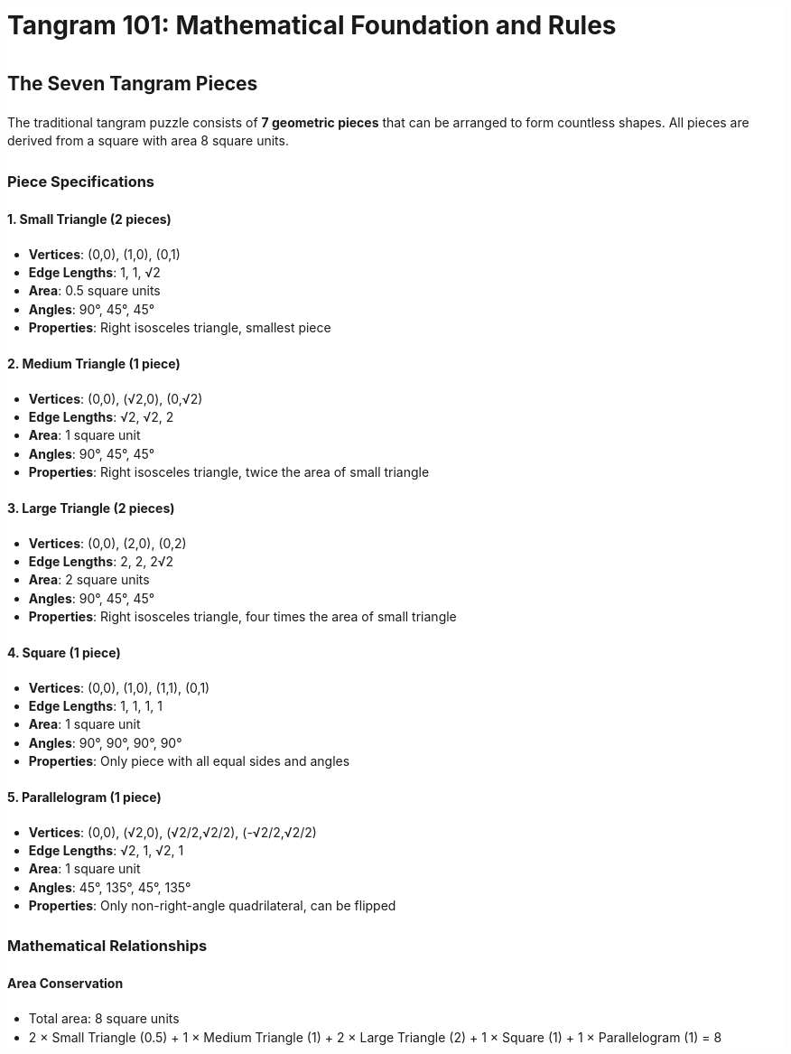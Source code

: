 # Tangram 101: Mathematical Foundation and Rules

## The Seven Tangram Pieces

The traditional tangram puzzle consists of **7 geometric pieces** that can be arranged to form countless shapes. All pieces are derived from a square with area 8 square units.

### Piece Specifications

#### 1. Small Triangle (2 pieces)
- **Vertices**: (0,0), (1,0), (0,1)
- **Edge Lengths**: 1, 1, √2
- **Area**: 0.5 square units
- **Angles**: 90°, 45°, 45°
- **Properties**: Right isosceles triangle, smallest piece

#### 2. Medium Triangle (1 piece)
- **Vertices**: (0,0), (√2,0), (0,√2)
- **Edge Lengths**: √2, √2, 2
- **Area**: 1 square unit
- **Angles**: 90°, 45°, 45°
- **Properties**: Right isosceles triangle, twice the area of small triangle

#### 3. Large Triangle (2 pieces)
- **Vertices**: (0,0), (2,0), (0,2)
- **Edge Lengths**: 2, 2, 2√2
- **Area**: 2 square units
- **Angles**: 90°, 45°, 45°
- **Properties**: Right isosceles triangle, four times the area of small triangle

#### 4. Square (1 piece)
- **Vertices**: (0,0), (1,0), (1,1), (0,1)
- **Edge Lengths**: 1, 1, 1, 1
- **Area**: 1 square unit
- **Angles**: 90°, 90°, 90°, 90°
- **Properties**: Only piece with all equal sides and angles

#### 5. Parallelogram (1 piece)
- **Vertices**: (0,0), (√2,0), (√2/2,√2/2), (-√2/2,√2/2)
- **Edge Lengths**: √2, 1, √2, 1
- **Area**: 1 square unit
- **Angles**: 45°, 135°, 45°, 135°
- **Properties**: Only non-right-angle quadrilateral, can be flipped

### Mathematical Relationships

#### Area Conservation
- Total area: 8 square units
- 2 × Small Triangle (0.5) + 1 × Medium Triangle (1) + 2 × Large Triangle (2) + 1 × Square (1) + 1 × Parallelogram (1) = 8
